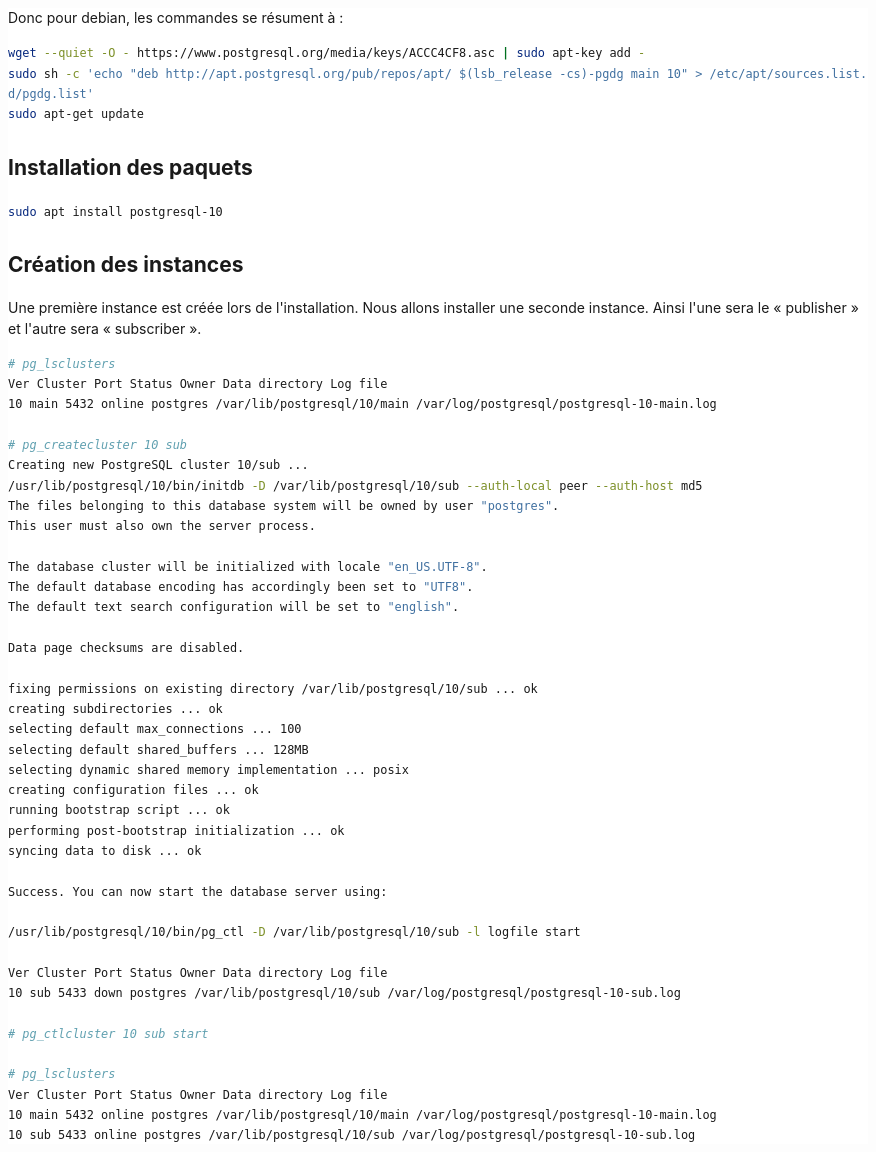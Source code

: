 Donc pour debian, les commandes se résument à :

```bash
wget --quiet -O - https://www.postgresql.org/media/keys/ACCC4CF8.asc | sudo apt-key add -
sudo sh -c 'echo "deb http://apt.postgresql.org/pub/repos/apt/ $(lsb_release -cs)-pgdg main 10" > /etc/apt/sources.list.d/pgdg.list'
sudo apt-get update
```

## Installation des paquets

```bash
sudo apt install postgresql-10
```


## Création des instances

Une première instance est créée lors de l'installation. Nous allons installer une seconde instance. Ainsi l'une sera le « publisher » et l'autre sera « subscriber ».

```bash
# pg_lsclusters
Ver Cluster Port Status Owner Data directory Log file
10 main 5432 online postgres /var/lib/postgresql/10/main /var/log/postgresql/postgresql-10-main.log

# pg_createcluster 10 sub
Creating new PostgreSQL cluster 10/sub ...
/usr/lib/postgresql/10/bin/initdb -D /var/lib/postgresql/10/sub --auth-local peer --auth-host md5
The files belonging to this database system will be owned by user "postgres".
This user must also own the server process.

The database cluster will be initialized with locale "en_US.UTF-8".
The default database encoding has accordingly been set to "UTF8".
The default text search configuration will be set to "english".

Data page checksums are disabled.

fixing permissions on existing directory /var/lib/postgresql/10/sub ... ok
creating subdirectories ... ok
selecting default max_connections ... 100
selecting default shared_buffers ... 128MB
selecting dynamic shared memory implementation ... posix
creating configuration files ... ok
running bootstrap script ... ok
performing post-bootstrap initialization ... ok
syncing data to disk ... ok

Success. You can now start the database server using:

/usr/lib/postgresql/10/bin/pg_ctl -D /var/lib/postgresql/10/sub -l logfile start

Ver Cluster Port Status Owner Data directory Log file
10 sub 5433 down postgres /var/lib/postgresql/10/sub /var/log/postgresql/postgresql-10-sub.log

# pg_ctlcluster 10 sub start

# pg_lsclusters
Ver Cluster Port Status Owner Data directory Log file
10 main 5432 online postgres /var/lib/postgresql/10/main /var/log/postgresql/postgresql-10-main.log
10 sub 5433 online postgres /var/lib/postgresql/10/sub /var/log/postgresql/postgresql-10-sub.log
```

